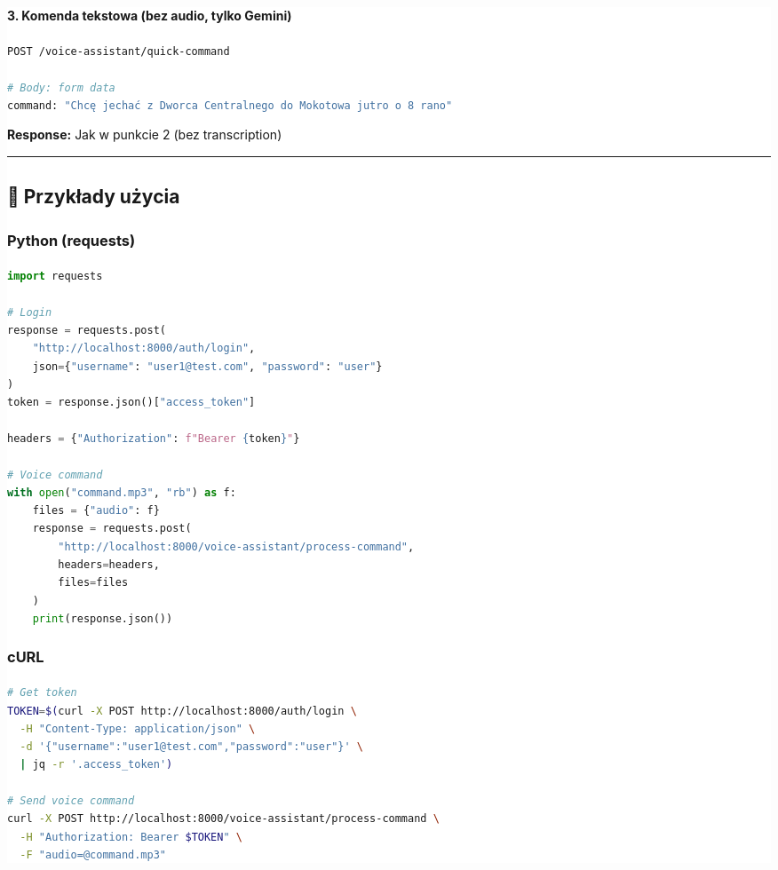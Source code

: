 #### 3. **Komenda tekstowa** (bez audio, tylko Gemini)

```bash
POST /voice-assistant/quick-command

# Body: form data
command: "Chcę jechać z Dworca Centralnego do Mokotowa jutro o 8 rano"
```

**Response:** Jak w punkcie 2 (bez transcription)

---

## 📝 Przykłady użycia

### Python (requests)

```python
import requests

# Login
response = requests.post(
    "http://localhost:8000/auth/login",
    json={"username": "user1@test.com", "password": "user"}
)
token = response.json()["access_token"]

headers = {"Authorization": f"Bearer {token}"}

# Voice command
with open("command.mp3", "rb") as f:
    files = {"audio": f}
    response = requests.post(
        "http://localhost:8000/voice-assistant/process-command",
        headers=headers,
        files=files
    )
    print(response.json())
```

### cURL

```bash
# Get token
TOKEN=$(curl -X POST http://localhost:8000/auth/login \
  -H "Content-Type: application/json" \
  -d '{"username":"user1@test.com","password":"user"}' \
  | jq -r '.access_token')

# Send voice command
curl -X POST http://localhost:8000/voice-assistant/process-command \
  -H "Authorization: Bearer $TOKEN" \
  -F "audio=@command.mp3"
```
